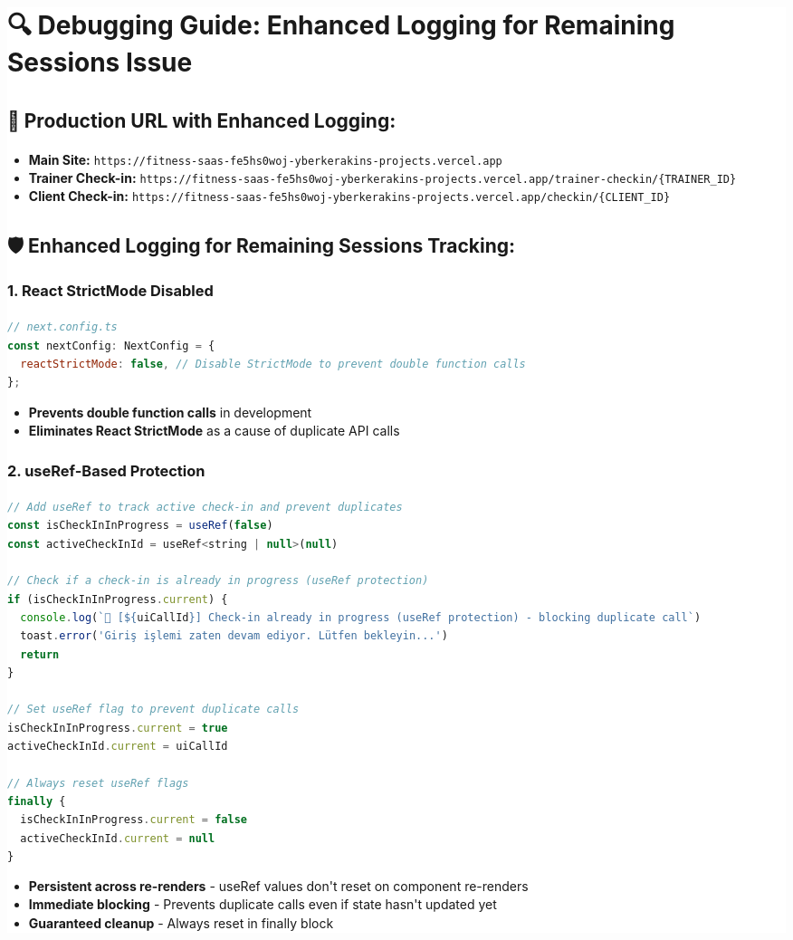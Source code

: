 # 🔍 Debugging Guide: Enhanced Logging for Remaining Sessions Issue

## 🎯 **Production URL with Enhanced Logging:**
- **Main Site:** `https://fitness-saas-fe5hs0woj-yberkerakins-projects.vercel.app`
- **Trainer Check-in:** `https://fitness-saas-fe5hs0woj-yberkerakins-projects.vercel.app/trainer-checkin/{TRAINER_ID}`
- **Client Check-in:** `https://fitness-saas-fe5hs0woj-yberkerakins-projects.vercel.app/checkin/{CLIENT_ID}`

## 🛡️ **Enhanced Logging for Remaining Sessions Tracking:**

### **1. React StrictMode Disabled**
```javascript
// next.config.ts
const nextConfig: NextConfig = {
  reactStrictMode: false, // Disable StrictMode to prevent double function calls
};
```
- **Prevents double function calls** in development
- **Eliminates React StrictMode** as a cause of duplicate API calls

### **2. useRef-Based Protection**
```javascript
// Add useRef to track active check-in and prevent duplicates
const isCheckInInProgress = useRef(false)
const activeCheckInId = useRef<string | null>(null)

// Check if a check-in is already in progress (useRef protection)
if (isCheckInInProgress.current) {
  console.log(`🚫 [${uiCallId}] Check-in already in progress (useRef protection) - blocking duplicate call`)
  toast.error('Giriş işlemi zaten devam ediyor. Lütfen bekleyin...')
  return
}

// Set useRef flag to prevent duplicate calls
isCheckInInProgress.current = true
activeCheckInId.current = uiCallId

// Always reset useRef flags
finally {
  isCheckInInProgress.current = false
  activeCheckInId.current = null
}
```
- **Persistent across re-renders** - useRef values don't reset on component re-renders
- **Immediate blocking** - Prevents duplicate calls even if state hasn't updated yet
- **Guaranteed cleanup** - Always reset in finally block
